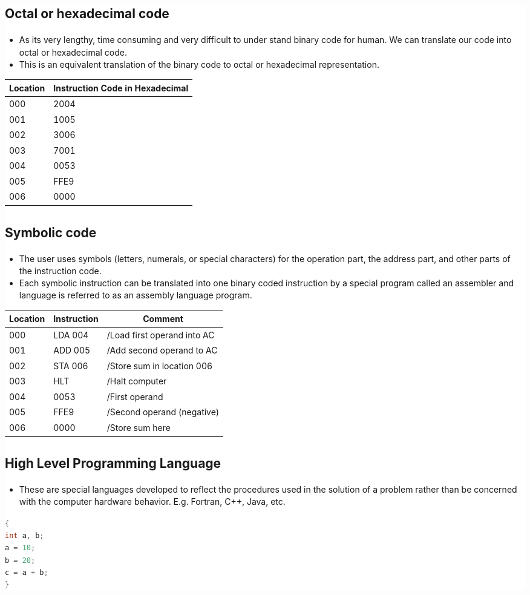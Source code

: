 
## Octal or hexadecimal code

- As its very lengthy, time consuming and very difficult to under stand binary code for human. We can translate our code into octal or hexadecimal code.
- This is an equivalent translation of the binary code to octal or hexadecimal representation. 

| Location | Instruction Code in Hexadecimal |
| -------- | ------------------------------- |
| 000      | 2004                            |
| 001      | 1005                            |
| 002      | 3006                            |
| 003      | 7001                            |
| 004      | 0053                            |
| 005      | FFE9                            |
| 006      | 0000                            |


## Symbolic code

- The user uses symbols (letters, numerals, or special characters) for the operation part, the address part, and other parts of the instruction code.
- Each symbolic instruction can be translated into one binary coded instruction by a special program called an assembler and language is referred to as an assembly language program.

| Location | Instruction | Comment                      |
| -------- | ----------- | ---------------------------- |
| 000      | LDA 004     | /Load first operand  into AC |
| 001      | ADD 005     | /Add second operand  to AC   |
| 002      | STA 006     | /Store sum in  location 006  |
| 003      | HLT         | /Halt  computer              |
| 004      | 0053        | /First operand               |
| 005      | FFE9        | /Second  operand (negative)  |
| 006      | 0000        | /Store sum here              |

## High Level Programming Language

- These are special languages developed to reflect the procedures used in the solution of a problem rather than be concerned with the computer hardware behavior. E.g. Fortran, C++, Java, etc.

```c
{
int a, b;
a = 10;
b = 20;
c = a + b;
}
```
